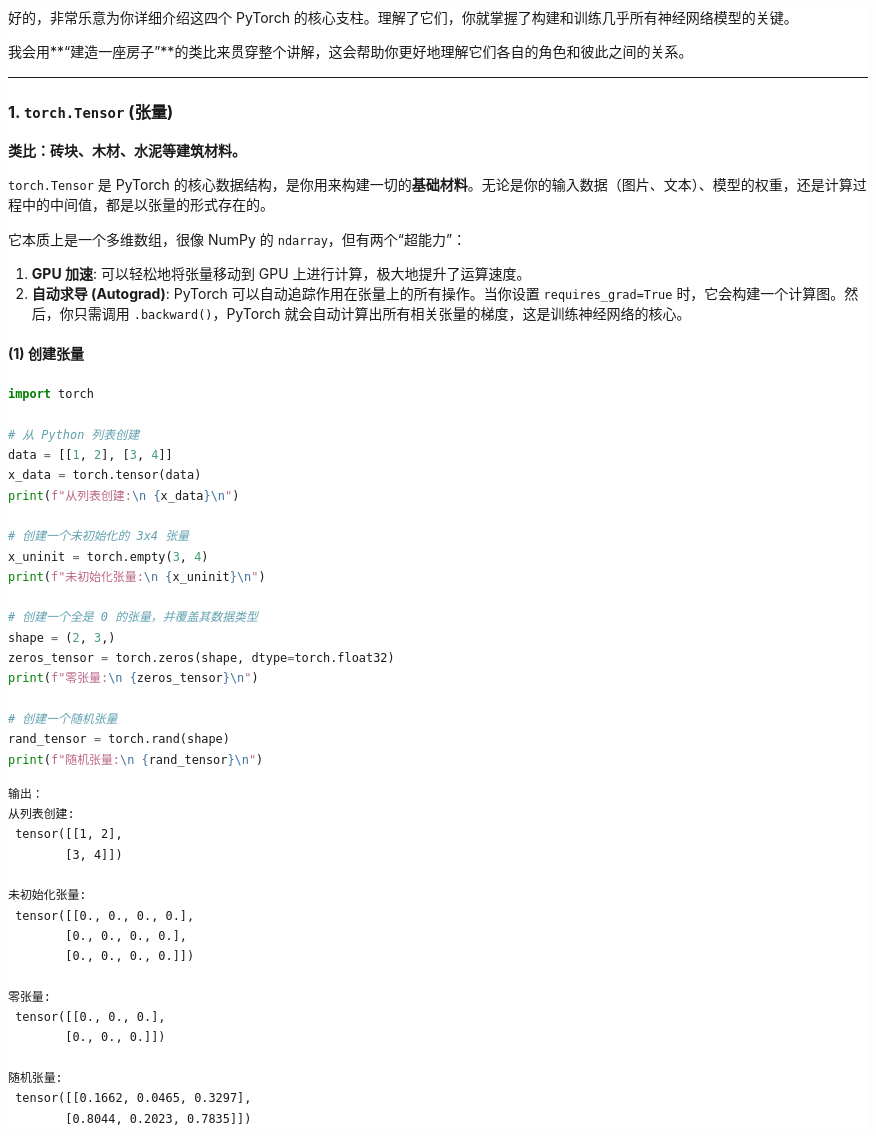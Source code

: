 好的，非常乐意为你详细介绍这四个 PyTorch 的核心支柱。理解了它们，你就掌握了构建和训练几乎所有神经网络模型的关键。

我会用**“建造一座房子”**的类比来贯穿整个讲解，这会帮助你更好地理解它们各自的角色和彼此之间的关系。

---

### 1. `torch.Tensor` (张量)
**类比：砖块、木材、水泥等建筑材料。**

`torch.Tensor` 是 PyTorch 的核心数据结构，是你用来构建一切的**基础材料**。无论是你的输入数据（图片、文本）、模型的权重，还是计算过程中的中间值，都是以张量的形式存在的。

它本质上是一个多维数组，很像 NumPy 的 `ndarray`，但有两个“超能力”：

1.  **GPU 加速**: 可以轻松地将张量移动到 GPU 上进行计算，极大地提升了运算速度。
2.  **自动求导 (Autograd)**: PyTorch 可以自动追踪作用在张量上的所有操作。当你设置 `requires_grad=True` 时，它会构建一个计算图。然后，你只需调用 `.backward()`，PyTorch 就会自动计算出所有相关张量的梯度，这是训练神经网络的核心。

#### (1) 创建张量
```python
import torch

# 从 Python 列表创建
data = [[1, 2], [3, 4]]
x_data = torch.tensor(data)
print(f"从列表创建:\n {x_data}\n")

# 创建一个未初始化的 3x4 张量
x_uninit = torch.empty(3, 4)
print(f"未初始化张量:\n {x_uninit}\n")

# 创建一个全是 0 的张量，并覆盖其数据类型
shape = (2, 3,)
zeros_tensor = torch.zeros(shape, dtype=torch.float32)
print(f"零张量:\n {zeros_tensor}\n")

# 创建一个随机张量
rand_tensor = torch.rand(shape)
print(f"随机张量:\n {rand_tensor}\n")
```
```
输出：
从列表创建:
 tensor([[1, 2],
        [3, 4]])

未初始化张量:
 tensor([[0., 0., 0., 0.],
        [0., 0., 0., 0.],
        [0., 0., 0., 0.]])

零张量:
 tensor([[0., 0., 0.],
        [0., 0., 0.]])

随机张量:
 tensor([[0.1662, 0.0465, 0.3297],
        [0.8044, 0.2023, 0.7835]])
```
